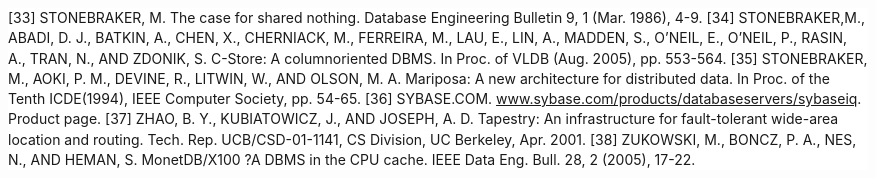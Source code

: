 [33] STONEBRAKER, M. The case for shared nothing. Database Engineering Bulletin 9, 1 (Mar. 1986), 4-9.
[34] STONEBRAKER,M., ABADI, D. J., BATKIN, A., CHEN, X., CHERNIACK, M., FERREIRA, M., LAU,
E., LIN, A., MADDEN, S., O’NEIL, E., O’NEIL, P., RASIN, A., TRAN, N., AND ZDONIK, S. C-Store: A
columnoriented DBMS. In Proc. of VLDB (Aug. 2005), pp. 553-564.
[35] STONEBRAKER, M., AOKI, P. M., DEVINE, R., LITWIN, W., AND OLSON, M. A. Mariposa: A new
architecture for distributed data. In Proc. of the Tenth ICDE(1994), IEEE Computer Society, pp. 54-65.
[36] SYBASE.COM. www.sybase.com/products/databaseservers/sybaseiq. Product page.
[37] ZHAO, B. Y., KUBIATOWICZ, J., AND JOSEPH, A. D. Tapestry: An infrastructure for fault-tolerant
wide-area location and routing. Tech. Rep. UCB/CSD-01-1141, CS Division, UC Berkeley, Apr. 2001.
[38] ZUKOWSKI, M., BONCZ, P. A., NES, N., AND HEMAN, S. MonetDB/X100 ?A DBMS in the CPU
cache. IEEE Data Eng. Bull. 28, 2 (2005), 17-22.